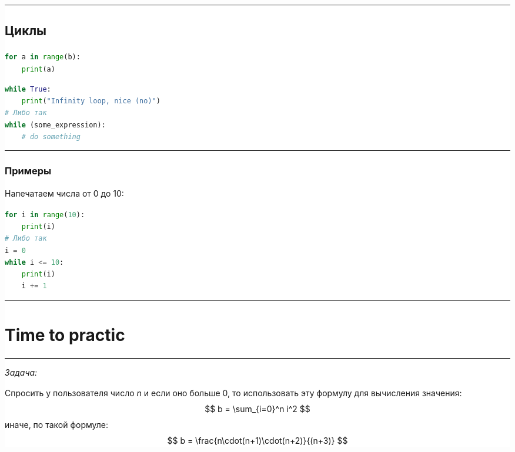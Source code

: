 

---

## Циклы

```python
for a in range(b):
    print(a)
```

```python
while True:
    print("Infinity loop, nice (no)")
# Либо так
while (some_expression):
    # do something
```





---

### Примеры

Напечатаем числа от 0 до 10:
```python
for i in range(10):
    print(i)
# Либо так
i = 0
while i <= 10:
    print(i)
    i += 1
```



---

# Time to practic

---

*Задача:*

Спросить у пользователя число $n$ и если оно больше 0, то использовать эту формулу для вычисления значения:
$$
b = \sum_{i=0}^n i^2
$$
иначе, по такой формуле:
$$
b = \frac{n\cdot(n+1)\cdot(n+2)}{(n+3)}
$$
